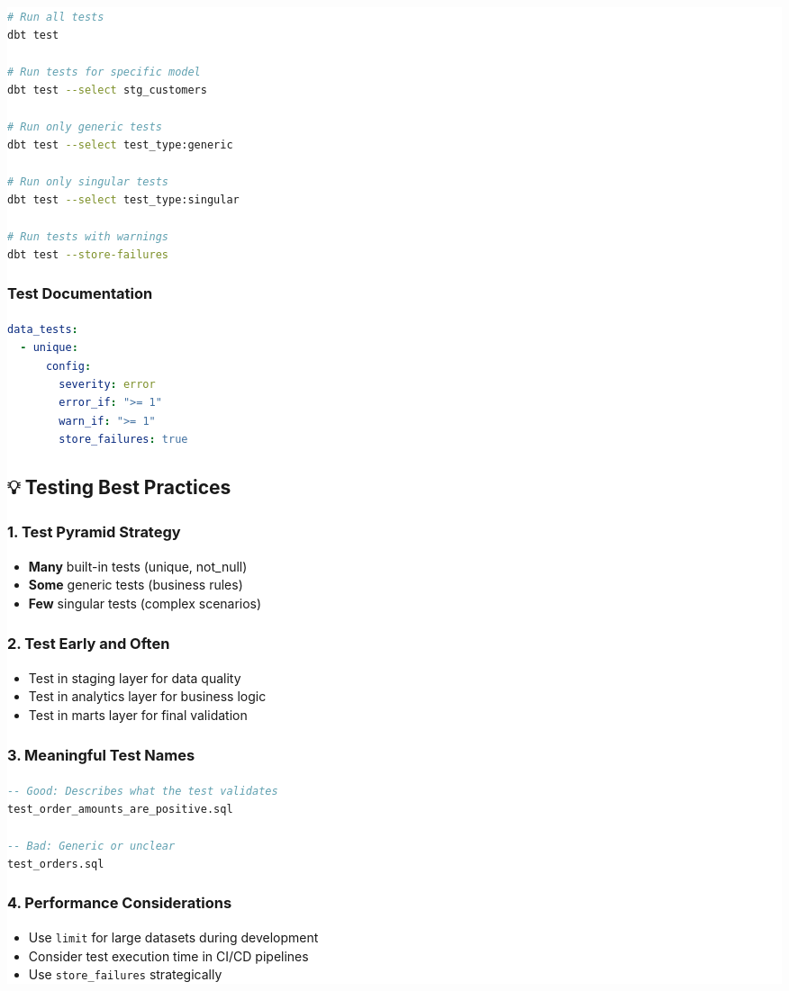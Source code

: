 ```bash
# Run all tests
dbt test

# Run tests for specific model
dbt test --select stg_customers

# Run only generic tests
dbt test --select test_type:generic

# Run only singular tests  
dbt test --select test_type:singular

# Run tests with warnings
dbt test --store-failures
```

### **Test Documentation**

```yaml
data_tests:
  - unique:
      config:
        severity: error
        error_if: ">= 1"
        warn_if: ">= 1"
        store_failures: true
```

## 💡 Testing Best Practices

### **1. Test Pyramid Strategy**
- **Many** built-in tests (unique, not_null)
- **Some** generic tests (business rules)
- **Few** singular tests (complex scenarios)

### **2. Test Early and Often**
- Test in staging layer for data quality
- Test in analytics layer for business logic
- Test in marts layer for final validation

### **3. Meaningful Test Names**
```sql
-- Good: Describes what the test validates
test_order_amounts_are_positive.sql

-- Bad: Generic or unclear
test_orders.sql
```

### **4. Performance Considerations**
- Use `limit` for large datasets during development
- Consider test execution time in CI/CD pipelines
- Use `store_failures` strategically
